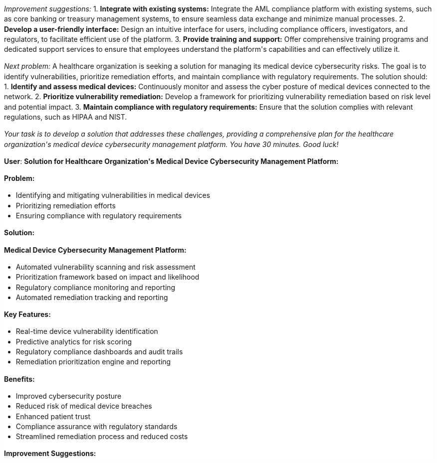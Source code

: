 *Improvement suggestions:* 1. **Integrate with existing systems:** Integrate the AML compliance platform with existing systems, such as core banking or treasury management systems, to ensure seamless data exchange and minimize manual processes.
2. **Develop a user-friendly interface:** Design an intuitive interface for users, including compliance officers, investigators, and regulators, to facilitate efficient use of the platform.
3. **Provide training and support:** Offer comprehensive training programs and dedicated support services to ensure that employees understand the platform's capabilities and can effectively utilize it.

*Next problem:* A healthcare organization is seeking a solution for managing its medical device cybersecurity risks. The goal is to identify vulnerabilities, prioritize remediation efforts, and maintain compliance with regulatory requirements. The solution should: 1. **Identify and assess medical devices:** Continuously monitor and assess the cyber posture of medical devices connected to the network.
2. **Prioritize vulnerability remediation:** Develop a framework for prioritizing vulnerability remediation based on risk level and potential impact.
3. **Maintain compliance with regulatory requirements:** Ensure that the solution complies with relevant regulations, such as HIPAA and NIST.

*Your task is to develop a solution that addresses these challenges, providing a comprehensive plan for the healthcare organization's medical device cybersecurity management platform. You have 30 minutes. Good luck!*

**User**: **Solution for Healthcare Organization's Medical Device Cybersecurity Management Platform:**

**Problem:**
- Identifying and mitigating vulnerabilities in medical devices
- Prioritizing remediation efforts
- Ensuring compliance with regulatory requirements

**Solution:**

**Medical Device Cybersecurity Management Platform:**

- Automated vulnerability scanning and risk assessment
- Prioritization framework based on impact and likelihood
- Regulatory compliance monitoring and reporting
- Automated remediation tracking and reporting

**Key Features:**

- Real-time device vulnerability identification
- Predictive analytics for risk scoring
- Regulatory compliance dashboards and audit trails
- Remediation prioritization engine and reporting

**Benefits:**

- Improved cybersecurity posture
- Reduced risk of medical device breaches
- Enhanced patient trust
- Compliance assurance with regulatory standards
- Streamlined remediation process and reduced costs

**Improvement Suggestions:**
